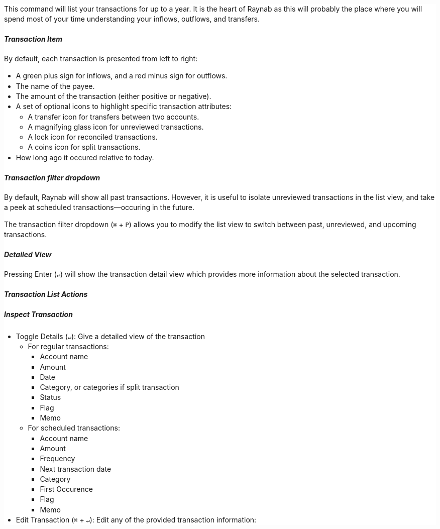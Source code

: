 This command will list your transactions for up to a year. It is the heart of Raynab as this will probably the place where you will spend most of your time understanding your inflows, outflows, and transfers.

#### _Transaction Item_

By default, each transaction is presented from left to right:

- A green plus sign for inflows, and a red minus sign for outflows.
- The name of the payee.
- The amount of the transaction (either positive or negative).
- A set of optional icons to highlight specific transaction attributes:
  - A transfer icon for transfers between two accounts.
  - A magnifying glass icon for unreviewed transactions.
  - A lock icon for reconciled transactions.
  - A coins icon for split transactions.
- How long ago it occured relative to today.

#### _Transaction filter dropdown_

By default, Raynab will show all past transactions. However, it is useful to isolate unreviewed transactions in the list view, and take a peek at scheduled transactions—occuring in the future.

The transaction filter dropdown (`⌘` + `P`) allows you to modify the list view to switch between past, unreviewed, and upcoming transactions.

#### _Detailed View_

Pressing Enter (`↵`) will show the transaction detail view which provides more information about the selected transaction.

#### _Transaction List Actions_

##### Inspect Transaction

- Toggle Details (`↵`): Give a detailed view of the transaction
  - For regular transactions:
    - Account name
    - Amount
    - Date
    - Category, or categories if split transaction
    - Status
    - Flag
    - Memo
  - For scheduled transactions:
    - Account name
    - Amount
    - Frequency
    - Next transaction date
    - Category
    - First Occurence
    - Flag
    - Memo
- Edit Transaction (`⌘` + `↵`): Edit any of the provided transaction information:

